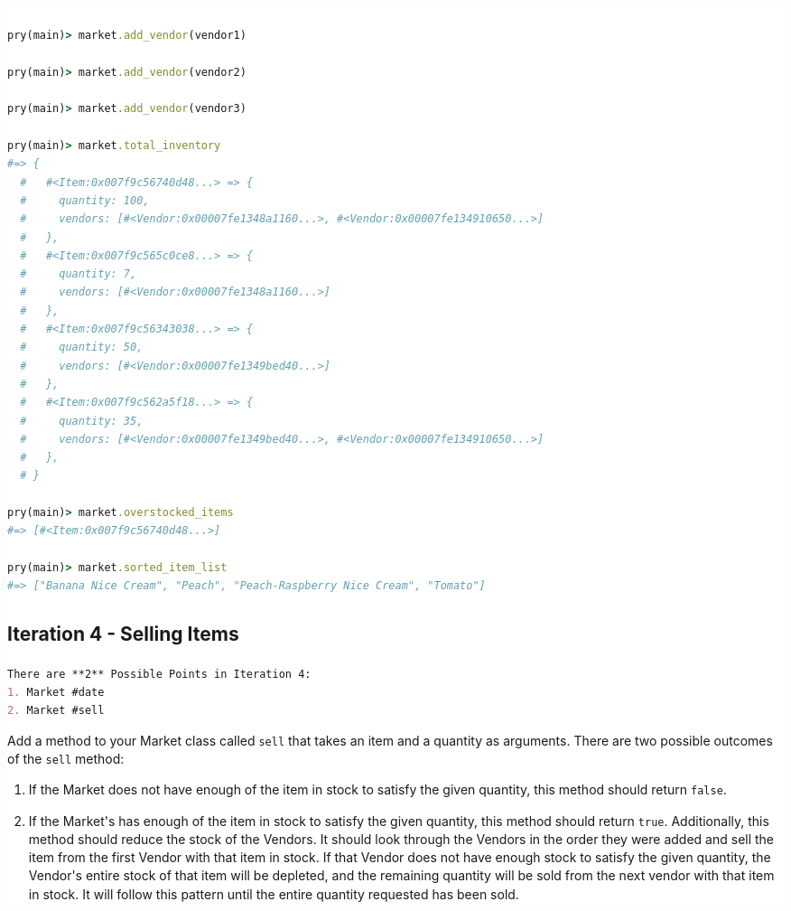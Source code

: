 ```ruby

pry(main)> market.add_vendor(vendor1)

pry(main)> market.add_vendor(vendor2)

pry(main)> market.add_vendor(vendor3)

pry(main)> market.total_inventory
#=> {
  #   #<Item:0x007f9c56740d48...> => {
  #     quantity: 100,
  #     vendors: [#<Vendor:0x00007fe1348a1160...>, #<Vendor:0x00007fe134910650...>]
  #   },
  #   #<Item:0x007f9c565c0ce8...> => {
  #     quantity: 7,
  #     vendors: [#<Vendor:0x00007fe1348a1160...>]
  #   },
  #   #<Item:0x007f9c56343038...> => {
  #     quantity: 50,
  #     vendors: [#<Vendor:0x00007fe1349bed40...>]
  #   },
  #   #<Item:0x007f9c562a5f18...> => {
  #     quantity: 35,
  #     vendors: [#<Vendor:0x00007fe1349bed40...>, #<Vendor:0x00007fe134910650...>]
  #   },
  # }

pry(main)> market.overstocked_items
#=> [#<Item:0x007f9c56740d48...>]

pry(main)> market.sorted_item_list
#=> ["Banana Nice Cream", "Peach", "Peach-Raspberry Nice Cream", "Tomato"]
```

## Iteration 4 - Selling Items

```markdown
There are **2** Possible Points in Iteration 4:
1. Market #date
2. Market #sell
```

Add a method to your Market class called `sell` that takes an item and a quantity as arguments. There are two possible outcomes of the `sell` method:

1. If the Market does not have enough of the item in stock to satisfy the given quantity, this method should return `false`.

2. If the Market's has enough of the item in stock to satisfy the given quantity, this method should return `true`. Additionally, this method should reduce the stock of the Vendors. It should look through the Vendors in the order they were added and sell the item from the first Vendor with that item in stock. If that Vendor does not have enough stock to satisfy the given quantity, the Vendor's entire stock of that item will be depleted, and the remaining quantity will be sold from the next vendor with that item in stock. It will follow this pattern until the entire quantity requested has been sold.

